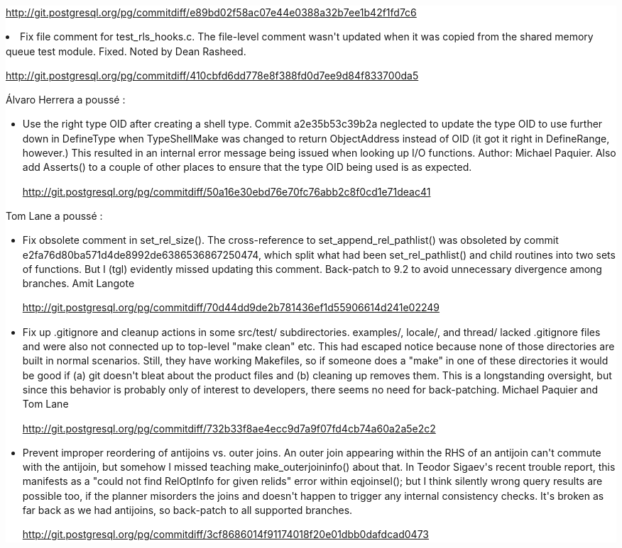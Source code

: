 <a target="_blank" href="http://git.postgresql.org/pg/commitdiff/e89bd02f58ac07e44e0388a32b7ee1b42f1fd7c6">http://git.postgresql.org/pg/commitdiff/e89bd02f58ac07e44e0388a32b7ee1b42f1fd7c6</a></li>

<li>Fix file comment for test_rls_hooks.c. The file-level comment wasn't updated when it was copied from the shared memory queue test module. Fixed. Noted by Dean Rasheed. 

<a target="_blank" href="http://git.postgresql.org/pg/commitdiff/410cbfd6dd778e8f388fd0d7ee9d84f833700da5">http://git.postgresql.org/pg/commitdiff/410cbfd6dd778e8f388fd0d7ee9d84f833700da5</a></li>

</ul>

<p>&Aacute;lvaro Herrera a pouss&eacute;&nbsp;:</p>

<ul>

<li>Use the right type OID after creating a shell type. Commit a2e35b53c39b2a neglected to update the type OID to use further down in DefineType when TypeShellMake was changed to return ObjectAddress instead of OID (it got it right in DefineRange, however.) This resulted in an internal error message being issued when looking up I/O functions. Author: Michael Paquier. Also add Asserts() to a couple of other places to ensure that the type OID being used is as expected. 

<a target="_blank" href="http://git.postgresql.org/pg/commitdiff/50a16e30ebd76e70fc76abb2c8f0cd1e71deac41">http://git.postgresql.org/pg/commitdiff/50a16e30ebd76e70fc76abb2c8f0cd1e71deac41</a></li>

</ul>

<p>Tom Lane a pouss&eacute;&nbsp;:</p>

<ul>

<li>Fix obsolete comment in set_rel_size(). The cross-reference to set_append_rel_pathlist() was obsoleted by commit e2fa76d80ba571d4de8992de6386536867250474, which split what had been set_rel_pathlist() and child routines into two sets of functions. But I (tgl) evidently missed updating this comment. Back-patch to 9.2 to avoid unnecessary divergence among branches. Amit Langote 

<a target="_blank" href="http://git.postgresql.org/pg/commitdiff/70d44dd9de2b781436ef1d55906614d241e02249">http://git.postgresql.org/pg/commitdiff/70d44dd9de2b781436ef1d55906614d241e02249</a></li>

<li>Fix up .gitignore and cleanup actions in some src/test/ subdirectories. examples/, locale/, and thread/ lacked .gitignore files and were also not connected up to top-level "make clean" etc. This had escaped notice because none of those directories are built in normal scenarios. Still, they have working Makefiles, so if someone does a "make" in one of these directories it would be good if (a) git doesn't bleat about the product files and (b) cleaning up removes them. This is a longstanding oversight, but since this behavior is probably only of interest to developers, there seems no need for back-patching. Michael Paquier and Tom Lane 

<a target="_blank" href="http://git.postgresql.org/pg/commitdiff/732b33f8ae4ecc9d7a9f07fd4cb74a60a2a5e2c2">http://git.postgresql.org/pg/commitdiff/732b33f8ae4ecc9d7a9f07fd4cb74a60a2a5e2c2</a></li>

<li>Prevent improper reordering of antijoins vs. outer joins. An outer join appearing within the RHS of an antijoin can't commute with the antijoin, but somehow I missed teaching make_outerjoininfo() about that. In Teodor Sigaev's recent trouble report, this manifests as a "could not find RelOptInfo for given relids" error within eqjoinsel(); but I think silently wrong query results are possible too, if the planner misorders the joins and doesn't happen to trigger any internal consistency checks. It's broken as far back as we had antijoins, so back-patch to all supported branches. 

<a target="_blank" href="http://git.postgresql.org/pg/commitdiff/3cf8686014f91174018f20e01dbb0dafdcad0473">http://git.postgresql.org/pg/commitdiff/3cf8686014f91174018f20e01dbb0dafdcad0473</a></li>
